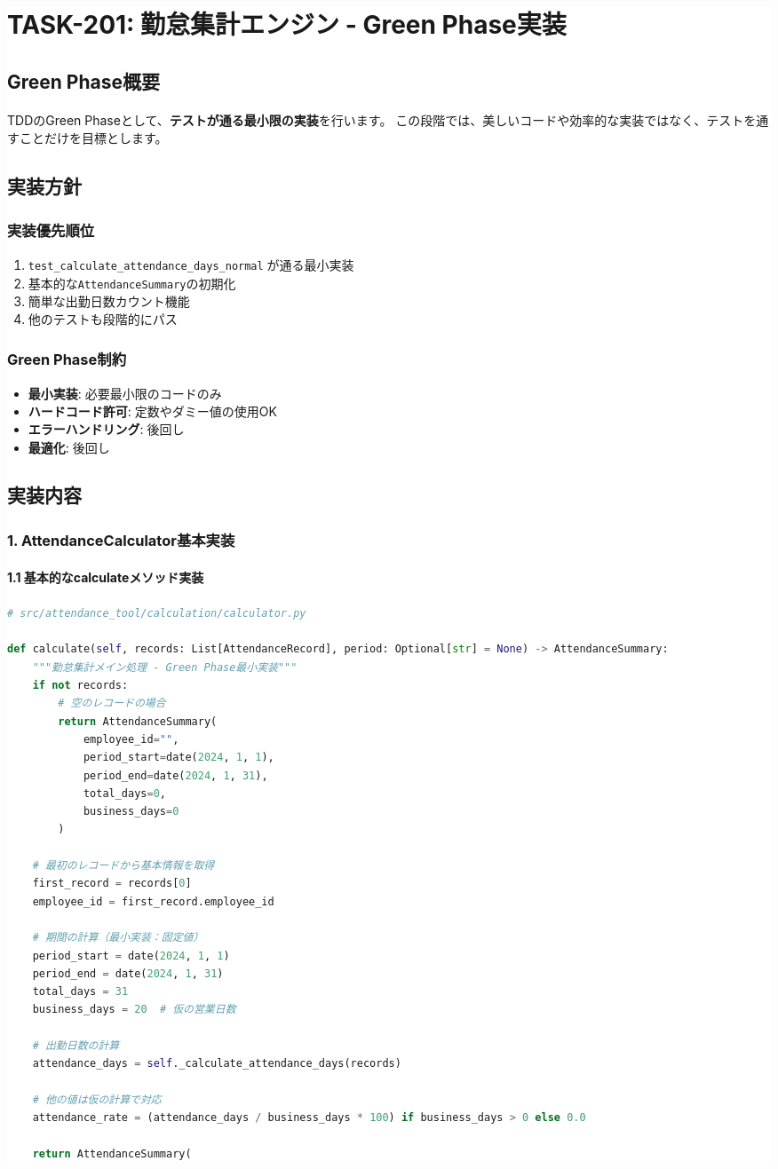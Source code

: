 # TASK-201: 勤怠集計エンジン - Green Phase実装

## Green Phase概要

TDDのGreen Phaseとして、**テストが通る最小限の実装**を行います。
この段階では、美しいコードや効率的な実装ではなく、テストを通すことだけを目標とします。

## 実装方針

### 実装優先順位
1. `test_calculate_attendance_days_normal` が通る最小実装
2. 基本的な`AttendanceSummary`の初期化
3. 簡単な出勤日数カウント機能
4. 他のテストも段階的にパス

### Green Phase制約
- **最小実装**: 必要最小限のコードのみ
- **ハードコード許可**: 定数やダミー値の使用OK
- **エラーハンドリング**: 後回し
- **最適化**: 後回し

## 実装内容

### 1. AttendanceCalculator基本実装

#### 1.1 基本的なcalculateメソッド実装

```python
# src/attendance_tool/calculation/calculator.py

def calculate(self, records: List[AttendanceRecord], period: Optional[str] = None) -> AttendanceSummary:
    """勤怠集計メイン処理 - Green Phase最小実装"""
    if not records:
        # 空のレコードの場合
        return AttendanceSummary(
            employee_id="",
            period_start=date(2024, 1, 1),
            period_end=date(2024, 1, 31),
            total_days=0,
            business_days=0
        )
    
    # 最初のレコードから基本情報を取得
    first_record = records[0]
    employee_id = first_record.employee_id
    
    # 期間の計算（最小実装：固定値）
    period_start = date(2024, 1, 1)
    period_end = date(2024, 1, 31)
    total_days = 31
    business_days = 20  # 仮の営業日数
    
    # 出勤日数の計算
    attendance_days = self._calculate_attendance_days(records)
    
    # 他の値は仮の計算で対応
    attendance_rate = (attendance_days / business_days * 100) if business_days > 0 else 0.0
    
    return AttendanceSummary(
```